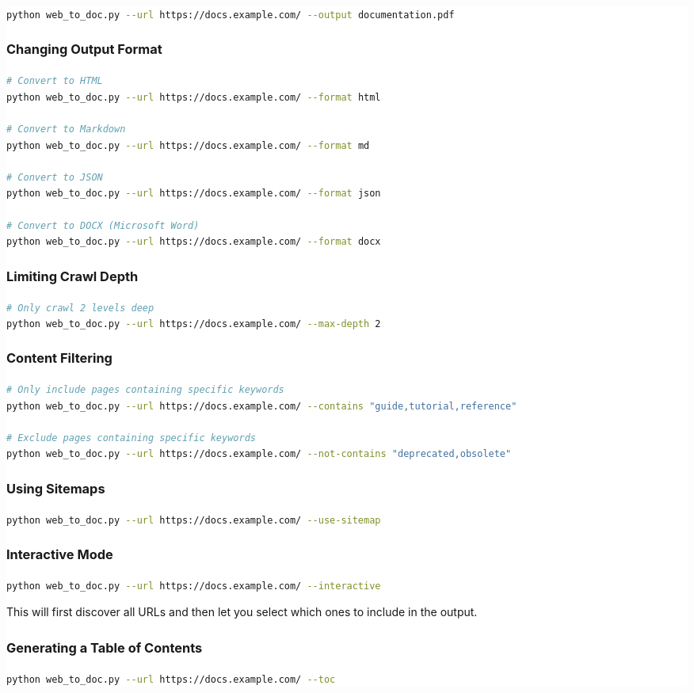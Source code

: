 ```bash
python web_to_doc.py --url https://docs.example.com/ --output documentation.pdf
```

### Changing Output Format

```bash
# Convert to HTML
python web_to_doc.py --url https://docs.example.com/ --format html

# Convert to Markdown
python web_to_doc.py --url https://docs.example.com/ --format md

# Convert to JSON
python web_to_doc.py --url https://docs.example.com/ --format json

# Convert to DOCX (Microsoft Word)
python web_to_doc.py --url https://docs.example.com/ --format docx
```

### Limiting Crawl Depth

```bash
# Only crawl 2 levels deep
python web_to_doc.py --url https://docs.example.com/ --max-depth 2
```

### Content Filtering

```bash
# Only include pages containing specific keywords
python web_to_doc.py --url https://docs.example.com/ --contains "guide,tutorial,reference"

# Exclude pages containing specific keywords
python web_to_doc.py --url https://docs.example.com/ --not-contains "deprecated,obsolete"
```

### Using Sitemaps

```bash
python web_to_doc.py --url https://docs.example.com/ --use-sitemap
```

### Interactive Mode

```bash
python web_to_doc.py --url https://docs.example.com/ --interactive
```

This will first discover all URLs and then let you select which ones to include in the output.

### Generating a Table of Contents

```bash
python web_to_doc.py --url https://docs.example.com/ --toc
```

